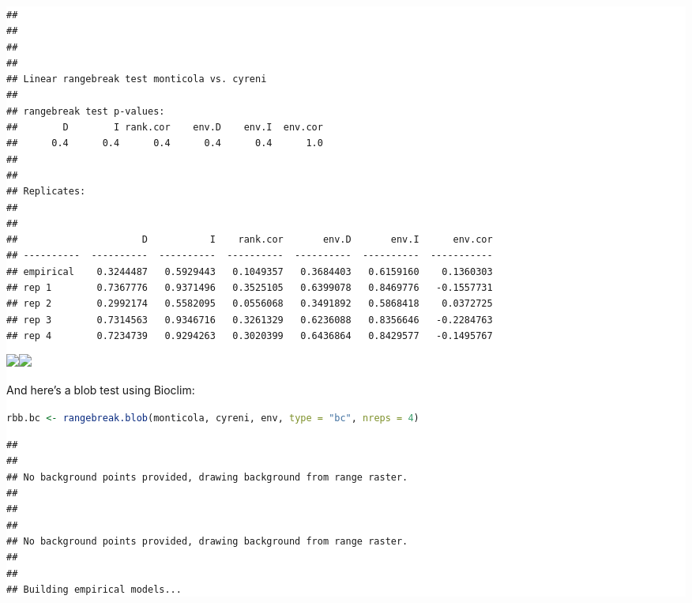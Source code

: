     ## 
    ## 
    ##  
    ## 
    ## Linear rangebreak test monticola vs. cyreni
    ## 
    ## rangebreak test p-values:
    ##        D        I rank.cor    env.D    env.I  env.cor 
    ##      0.4      0.4      0.4      0.4      0.4      1.0 
    ## 
    ## 
    ## Replicates:
    ## 
    ## 
    ##                      D           I    rank.cor       env.D       env.I      env.cor
    ## ----------  ----------  ----------  ----------  ----------  ----------  -----------
    ## empirical    0.3244487   0.5929443   0.1049357   0.3684403   0.6159160    0.1360303
    ## rep 1        0.7367776   0.9371496   0.3525105   0.6399078   0.8469776   -0.1557731
    ## rep 2        0.2992174   0.5582095   0.0556068   0.3491892   0.5868418    0.0372725
    ## rep 3        0.7314563   0.9346716   0.3261329   0.6236088   0.8356646   -0.2284763
    ## rep 4        0.7234739   0.9294263   0.3020399   0.6436864   0.8429577   -0.1495767

![](Readme_files/figure-markdown_github/rangebreak_linear-1.png)![](Readme_files/figure-markdown_github/rangebreak_linear-2.png)

And here’s a blob test using Bioclim:

``` r
rbb.bc <- rangebreak.blob(monticola, cyreni, env, type = "bc", nreps = 4)
```

    ## 
    ## 
    ## No background points provided, drawing background from range raster.
    ## 
    ## 
    ## 
    ## No background points provided, drawing background from range raster.
    ## 
    ## 
    ## Building empirical models...
